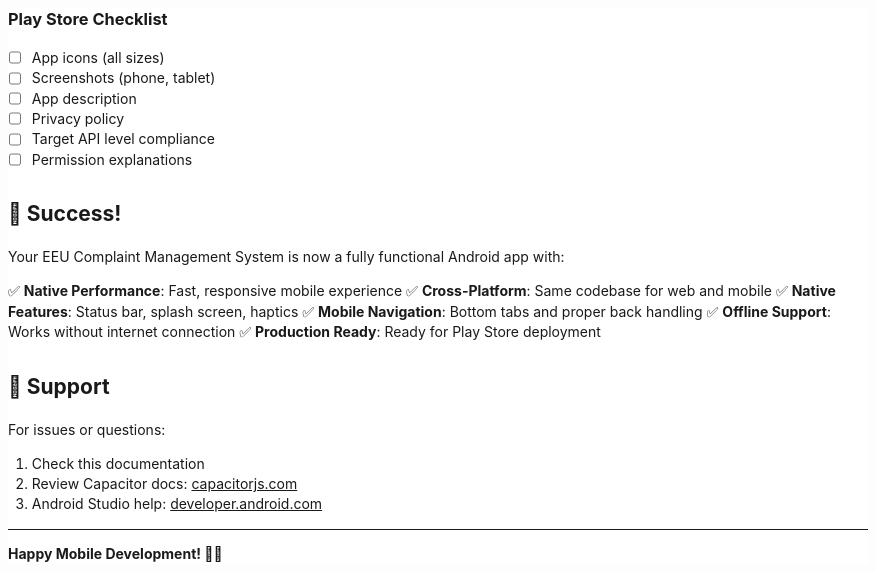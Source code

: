 ### Play Store Checklist
- [ ] App icons (all sizes)
- [ ] Screenshots (phone, tablet)
- [ ] App description
- [ ] Privacy policy
- [ ] Target API level compliance
- [ ] Permission explanations

## 🎉 Success!

Your EEU Complaint Management System is now a fully functional Android app with:

✅ **Native Performance**: Fast, responsive mobile experience
✅ **Cross-Platform**: Same codebase for web and mobile
✅ **Native Features**: Status bar, splash screen, haptics
✅ **Mobile Navigation**: Bottom tabs and proper back handling
✅ **Offline Support**: Works without internet connection
✅ **Production Ready**: Ready for Play Store deployment

## 🤝 Support

For issues or questions:
1. Check this documentation
2. Review Capacitor docs: [capacitorjs.com](https://capacitorjs.com)
3. Android Studio help: [developer.android.com](https://developer.android.com)

---
**Happy Mobile Development! 📱✨**